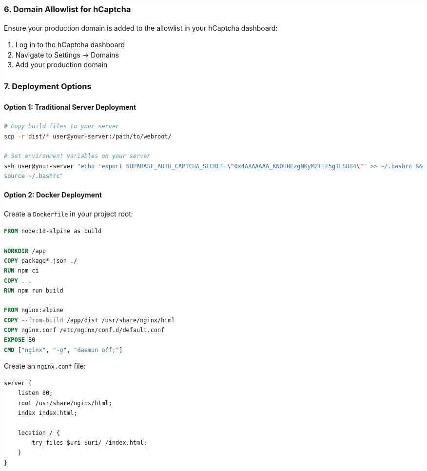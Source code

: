 ### 6. Domain Allowlist for hCaptcha

Ensure your production domain is added to the allowlist in your hCaptcha dashboard:

1. Log in to the [hCaptcha dashboard](https://dashboard.hcaptcha.com/)
2. Navigate to Settings → Domains
3. Add your production domain

### 7. Deployment Options

#### Option 1: Traditional Server Deployment

```bash
# Copy build files to your server
scp -r dist/* user@your-server:/path/to/webroot/

# Set environment variables on your server
ssh user@your-server "echo 'export SUPABASE_AUTH_CAPTCHA_SECRET=\"0x4AAAAAAA_KNOUHEzgNKyMZTtF5g1LSBB4\"' >> ~/.bashrc && source ~/.bashrc"
```

#### Option 2: Docker Deployment

Create a `Dockerfile` in your project root:

```dockerfile
FROM node:18-alpine as build

WORKDIR /app
COPY package*.json ./
RUN npm ci
COPY . .
RUN npm run build

FROM nginx:alpine
COPY --from=build /app/dist /usr/share/nginx/html
COPY nginx.conf /etc/nginx/conf.d/default.conf
EXPOSE 80
CMD ["nginx", "-g", "daemon off;"]
```

Create an `nginx.conf` file:

```nginx
server {
    listen 80;
    root /usr/share/nginx/html;
    index index.html;
    
    location / {
        try_files $uri $uri/ /index.html;
    }
}
```
